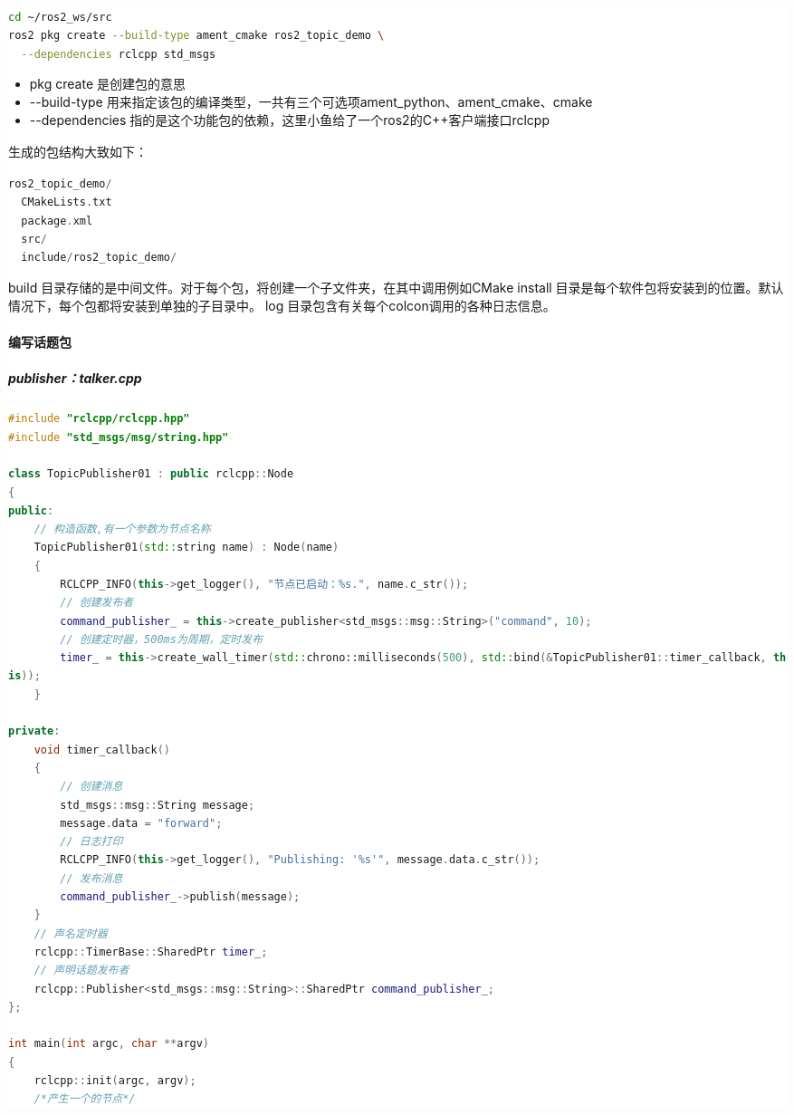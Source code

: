```bash
cd ~/ros2_ws/src
ros2 pkg create --build-type ament_cmake ros2_topic_demo \
  --dependencies rclcpp std_msgs
```

- pkg create 是创建包的意思
- --build-type 用来指定该包的编译类型，一共有三个可选项ament_python、ament_cmake、cmake
- --dependencies 指的是这个功能包的依赖，这里小鱼给了一个ros2的C++客户端接口rclcpp

生成的包结构大致如下：

```swift
ros2_topic_demo/
  CMakeLists.txt
  package.xml
  src/
  include/ros2_topic_demo/
```

build 目录存储的是中间文件。对于每个包，将创建一个子文件夹，在其中调用例如CMake
install 目录是每个软件包将安装到的位置。默认情况下，每个包都将安装到单独的子目录中。
log 目录包含有关每个colcon调用的各种日志信息。

#### 编写话题包

##### publisher：talker.cpp

``` cpp
#include "rclcpp/rclcpp.hpp"
#include "std_msgs/msg/string.hpp"

class TopicPublisher01 : public rclcpp::Node
{
public:
    // 构造函数,有一个参数为节点名称
    TopicPublisher01(std::string name) : Node(name)
    {
        RCLCPP_INFO(this->get_logger(), "节点已启动：%s.", name.c_str());
        // 创建发布者
        command_publisher_ = this->create_publisher<std_msgs::msg::String>("command", 10);
        // 创建定时器，500ms为周期，定时发布
        timer_ = this->create_wall_timer(std::chrono::milliseconds(500), std::bind(&TopicPublisher01::timer_callback, this));
    }

private:
    void timer_callback()
    {
        // 创建消息
        std_msgs::msg::String message;
        message.data = "forward";
        // 日志打印
        RCLCPP_INFO(this->get_logger(), "Publishing: '%s'", message.data.c_str());
        // 发布消息
        command_publisher_->publish(message);
    }
    // 声名定时器
    rclcpp::TimerBase::SharedPtr timer_;
    // 声明话题发布者
    rclcpp::Publisher<std_msgs::msg::String>::SharedPtr command_publisher_;
};

int main(int argc, char **argv)
{
    rclcpp::init(argc, argv);
    /*产生一个的节点*/
```